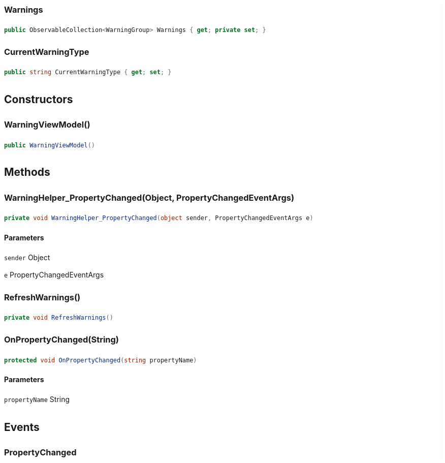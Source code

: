 ### Warnings

```csharp
public ObservableCollection<WarningGroup> Warnings { get; private set; }
```

### CurrentWarningType

```csharp
public string CurrentWarningType { get; set; }
```

## Constructors

### WarningViewModel()

```csharp
public WarningViewModel()
```

## Methods

### WarningHelper_PropertyChanged(Object, PropertyChangedEventArgs)

```csharp
private void WarningHelper_PropertyChanged(object sender, PropertyChangedEventArgs e)
```

#### Parameters

`sender` Object<br>

`e` PropertyChangedEventArgs<br>

### RefreshWarnings()

```csharp
private void RefreshWarnings()
```

### OnPropertyChanged(String)

```csharp
protected void OnPropertyChanged(string propertyName)
```

#### Parameters

`propertyName` String<br>

## Events

### PropertyChanged
